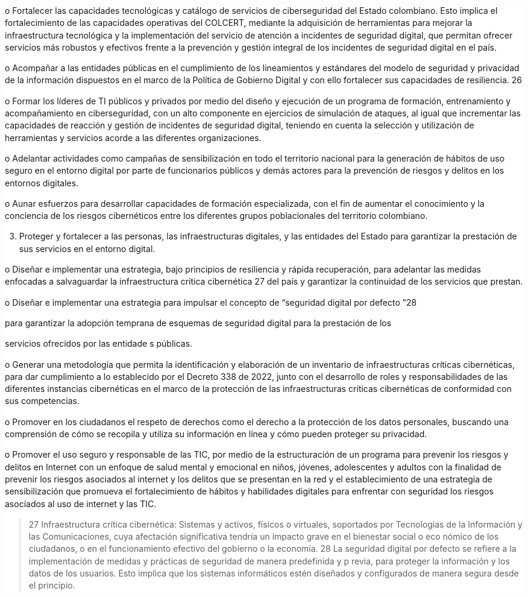 o Fortalecer las capacidades tecnológicas y catálogo de servicios de ciberseguridad del Estado colombiano. Esto implica el fortalecimiento de las capacidades operativas del COLCERT, mediante la adquisición de herramientas para mejorar la infraestructura tecnológica y la implementación del servicio de atención a incidentes de seguridad digital, que permitan ofrecer servicios más robustos y efectivos frente a la prevención y gestión integral de los incidentes de seguridad digital en el país. 

o Acompañar a las entidades públicas en el cumplimiento de los lineamientos y estándares del modelo de seguridad y privacidad de la información dispuestos en el marco de la Política de Gobierno Digital y con ello fortalecer sus capacidades de resiliencia. 26 

o Formar los líderes de TI públicos y privados por medio del diseño y ejecución de un programa de formación, entrenamiento y acompañamiento en ciberseguridad, con un alto componente en ejercicios de simulación de ataques, al igual que incrementar las capacidades de reacción y gestión de incidentes de seguridad digital, teniendo en cuenta la selección y utilización de herramientas y servicios acorde a las diferentes organizaciones. 

o Adelantar actividades como campañas de sensibilización en todo el territorio nacional para la generación de hábitos de uso seguro en el entorno digital por parte de funcionarios públicos y demás actores para la  prevención de riesgos y delitos en los entornos digitales. 

o Aunar esfuerzos para desarrollar capacidades de formación especializada, con el fin de aumentar el conocimiento y la conciencia de los riesgos cibernéticos entre los diferentes grupos poblacionales del territorio colombiano. 

3) Proteger y fortalecer a las personas, las infraestructuras digitales, y las entidades del Estado para garantizar la prestación de sus servicios en el entorno digital. 

o Diseñar e implementar una estrategia, bajo principios de resiliencia y rápida recuperación, para adelantar las medidas enfocadas a salvaguardar la infraestructura crítica cibernética 27 del país y garantizar la continuidad de los servicios que prestan. 

o Diseñar e implementar una estrategia para impulsar el concepto de  “seguridad digital por defecto ”28 

para garantizar la  adopción temprana de esquemas de seguridad digital  para la  prestación de los 

servicios ofrecidos por las entidade s públicas. 

o Generar una metodología que permita la identificación y elaboración de un inventario de infraestructuras críticas cibernéticas, para dar cumplimiento a lo establecido por el Decreto 338 de 2022, junto con el desarrollo de roles y responsabilidades de las diferentes instancias cibernéticas en el marco de la protección de las infraestructuras críticas cibernéticas de conformidad con sus competencias. 

o Promover en los ciudadanos el respeto de derechos como el derecho a la protección de los datos personales, buscando una comprensión de cómo se recopila y utiliza su información en línea y cómo pueden proteger su privacidad. 

o Promover el uso seguro y responsable de las TIC, por medio de la estructuración de un programa para prevenir los riesgos y delitos en Internet con un enfoque de salud mental y emocional en niños, jóvenes, adolescentes y adultos con la finalidad de prevenir los riesgos asociados al internet y los delitos que se presentan en la red y el establecimiento de una estrategia de sensibilización que promueva el fortalecimiento de hábitos y habilidades digitales para enfrentar con seguridad los riesgos asociados al uso de internet y las TIC.     

> 27 Infraestructura crítica cibernética: Sistemas y activos, físicos o virtuales, soportados por Tecnologías de la Información y las
> Comunicaciones, cuya afectación significativa tendría un impacto grave en el bienestar social o eco nómico de los ciudadanos, o en el
> funcionamiento efectivo del gobierno o la economía.
> 28 La seguridad digital por defecto se refiere a la implementación de medidas y prácticas de seguridad de manera predefinida y p revia,
> para proteger la información y los datos de los usuarios. Esto implica que los sistemas informáticos estén diseñados y configurados de
> manera segura desde el principio.

